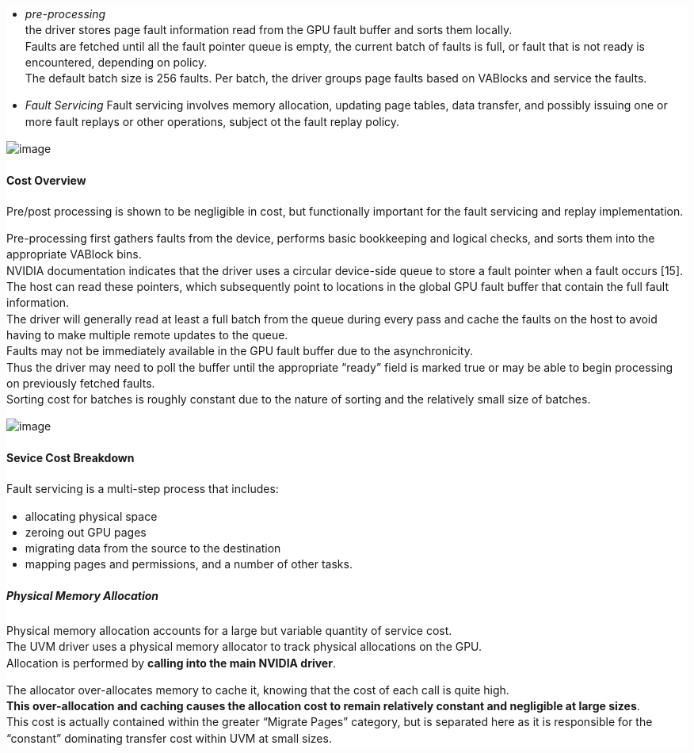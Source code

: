 - *pre-processing* \
the driver stores page fault information read from the GPU fault buffer and sorts them locally.\
Faults are fetched until all the fault pointer queue is empty, the current batch of faults is full, or fault that is not ready is encountered, depending on policy.\
The default batch size is 256 faults. Per batch, the driver groups page faults based on VABlocks and service the faults.

- *Fault Servicing*
Fault servicing involves memory allocation, updating page tables, data transfer, and possibly issuing one or more fault replays or other operations, subject ot the fault replay policy.

![image](https://github.com/user-attachments/assets/d924b57e-8f52-4f63-b0b6-d234e1d6aefb)

#### Cost Overview

Pre/post processing is shown to be negligible in cost, but functionally important for the fault servicing and replay implementation.


Pre-processing first gathers faults from the device, performs basic bookkeeping and logical checks, and sorts them into the appropriate VABlock bins.\
NVIDIA documentation indicates that the driver uses a circular device-side queue to store a fault pointer when a fault occurs [15].\
The host can read these pointers, which subsequently point to locations in the global GPU fault buffer that contain the full fault information.\
The driver will generally read at least a full batch from the queue during every pass and cache the faults on the host to avoid having to make multiple remote updates to the queue.\
Faults may not be immediately available in the GPU fault buffer due to the asynchronicity.\
Thus the driver may need to poll the buffer until the appropriate “ready” field is marked true or may be able to begin processing on previously fetched faults.\
Sorting cost for batches is roughly constant due to the nature of sorting and the relatively small size of batches.

![image](https://github.com/user-attachments/assets/f38bb8e3-12de-42eb-a10e-16a37a8620f6)

#### Sevice Cost Breakdown

Fault servicing is a multi-step process that includes:
- allocating physical space
- zeroing out GPU pages
- migrating data from the source to the destination
- mapping pages and permissions, and a number of other tasks.

##### Physical Memory Allocation

Physical memory allocation accounts for a large but variable quantity of service cost.\
The UVM driver uses a physical memory allocator to track physical allocations on the GPU.\
Allocation is performed by **calling into the main NVIDIA driver**.

The allocator over-allocates memory to cache it, knowing that the cost of each call is quite high.\
**This over-allocation and caching causes the allocation cost to remain relatively constant and negligible at large sizes**. \
This cost is actually contained within the greater “Migrate Pages” category, but is separated here as it is responsible for the “constant” dominating transfer cost within UVM at small sizes.
